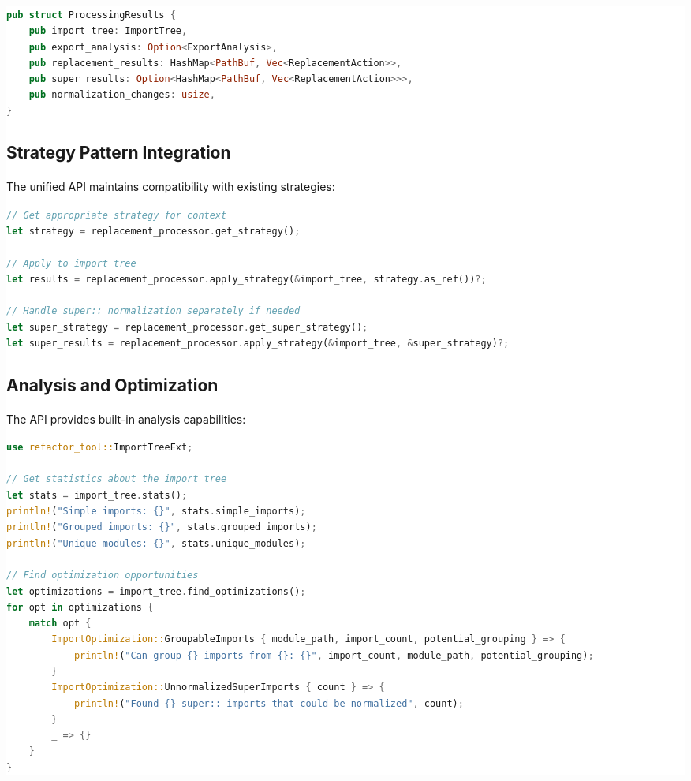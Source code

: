 ```rust
pub struct ProcessingResults {
    pub import_tree: ImportTree,
    pub export_analysis: Option<ExportAnalysis>,
    pub replacement_results: HashMap<PathBuf, Vec<ReplacementAction>>,
    pub super_results: Option<HashMap<PathBuf, Vec<ReplacementAction>>>,
    pub normalization_changes: usize,
}
```

## Strategy Pattern Integration

The unified API maintains compatibility with existing strategies:

```rust
// Get appropriate strategy for context
let strategy = replacement_processor.get_strategy();

// Apply to import tree
let results = replacement_processor.apply_strategy(&import_tree, strategy.as_ref())?;

// Handle super:: normalization separately if needed
let super_strategy = replacement_processor.get_super_strategy();
let super_results = replacement_processor.apply_strategy(&import_tree, &super_strategy)?;
```

## Analysis and Optimization

The API provides built-in analysis capabilities:

```rust
use refactor_tool::ImportTreeExt;

// Get statistics about the import tree
let stats = import_tree.stats();
println!("Simple imports: {}", stats.simple_imports);
println!("Grouped imports: {}", stats.grouped_imports);
println!("Unique modules: {}", stats.unique_modules);

// Find optimization opportunities
let optimizations = import_tree.find_optimizations();
for opt in optimizations {
    match opt {
        ImportOptimization::GroupableImports { module_path, import_count, potential_grouping } => {
            println!("Can group {} imports from {}: {}", import_count, module_path, potential_grouping);
        }
        ImportOptimization::UnnormalizedSuperImports { count } => {
            println!("Found {} super:: imports that could be normalized", count);
        }
        _ => {}
    }
}
```
